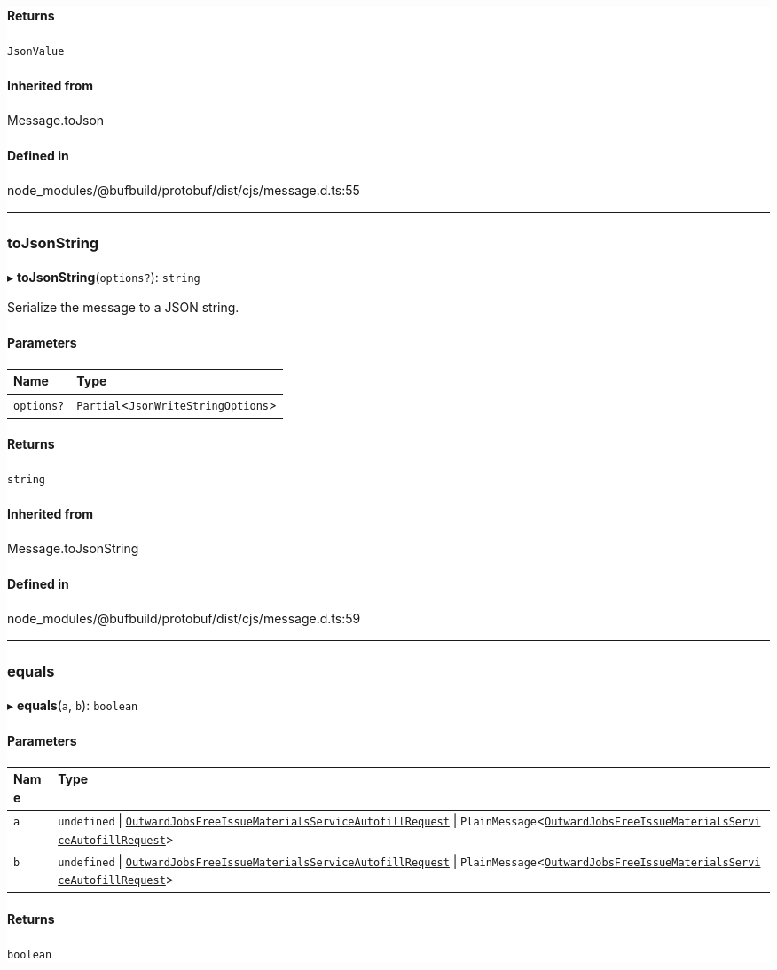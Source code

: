 #### Returns

`JsonValue`

#### Inherited from

Message.toJson

#### Defined in

node_modules/@bufbuild/protobuf/dist/cjs/message.d.ts:55

___

### toJsonString

▸ **toJsonString**(`options?`): `string`

Serialize the message to a JSON string.

#### Parameters

| Name | Type |
| :------ | :------ |
| `options?` | `Partial`\<`JsonWriteStringOptions`\> |

#### Returns

`string`

#### Inherited from

Message.toJsonString

#### Defined in

node_modules/@bufbuild/protobuf/dist/cjs/message.d.ts:59

___

### equals

▸ **equals**(`a`, `b`): `boolean`

#### Parameters

| Name | Type |
| :------ | :------ |
| `a` | `undefined` \| [`OutwardJobsFreeIssueMaterialsServiceAutofillRequest`](OutwardJobsFreeIssueMaterialsServiceAutofillRequest.md) \| `PlainMessage`\<[`OutwardJobsFreeIssueMaterialsServiceAutofillRequest`](OutwardJobsFreeIssueMaterialsServiceAutofillRequest.md)\> |
| `b` | `undefined` \| [`OutwardJobsFreeIssueMaterialsServiceAutofillRequest`](OutwardJobsFreeIssueMaterialsServiceAutofillRequest.md) \| `PlainMessage`\<[`OutwardJobsFreeIssueMaterialsServiceAutofillRequest`](OutwardJobsFreeIssueMaterialsServiceAutofillRequest.md)\> |

#### Returns

`boolean`
